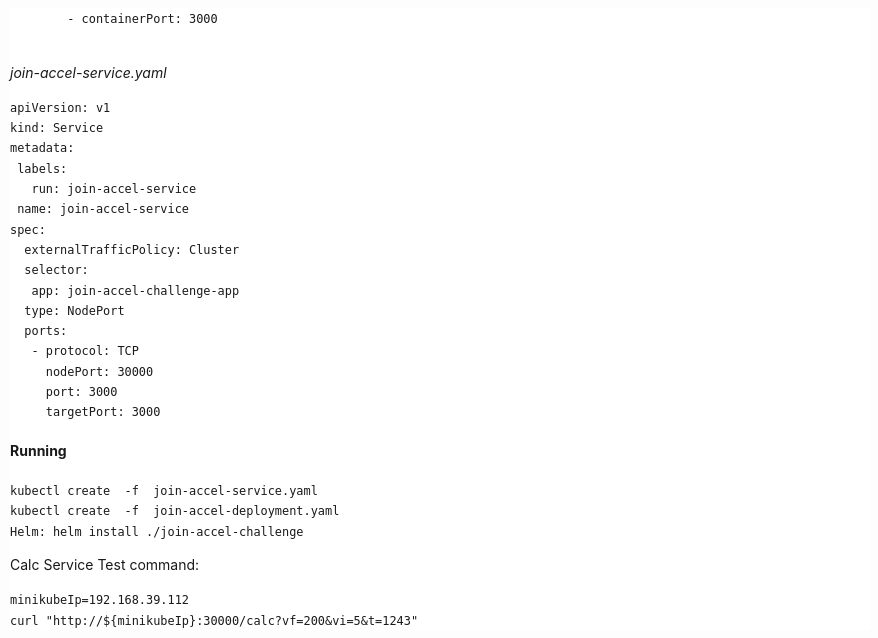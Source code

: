```apiVersion: apps/v1
        - containerPort: 3000


```
_join-accel-service.yaml_

```
apiVersion: v1
kind: Service
metadata:
 labels:
   run: join-accel-service
 name: join-accel-service
spec:
  externalTrafficPolicy: Cluster
  selector:
   app: join-accel-challenge-app
  type: NodePort
  ports:
   - protocol: TCP
     nodePort: 30000
     port: 3000
     targetPort: 3000
```
#### Running 
```
kubectl create  -f  join-accel-service.yaml
kubectl create  -f  join-accel-deployment.yaml
Helm: helm install ./join-accel-challenge
```
Calc Service Test command:
```
minikubeIp=192.168.39.112
curl "http://${minikubeIp}:30000/calc?vf=200&vi=5&t=1243"
```
